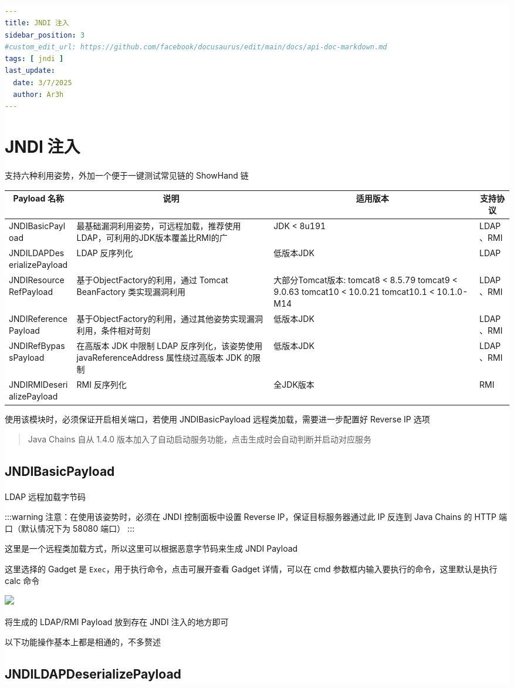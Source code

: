```yaml
---
title: JNDI 注入
sidebar_position: 3
#custom_edit_url: https://github.com/facebook/docusaurus/edit/main/docs/api-doc-markdown.md
tags: [ jndi ]
last_update:
  date: 3/7/2025
  author: Ar3h
---
```


# JNDI 注入

支持六种利用姿势，外加一个便于一键测试常见链的 ShowHand 链

| Payload 名称                 | 说明                                                                | 适用版本                                                                                      | 支持协议     |
|----------------------------|-------------------------------------------------------------------|-------------------------------------------------------------------------------------------|----------|
| JNDIBasicPayload           | 最基础漏洞利用姿势，可远程加载，推荐使用LDAP，可利用的JDK版本覆盖比RMI的广                        | JDK < 8u191                                                                               | LDAP、RMI |
| JNDILDAPDeserializePayload | LDAP 反序列化                                                         | 低版本JDK                                                                                    | LDAP     |
| JNDIResourceRefPayload     | 基于ObjectFactory的利用，通过 Tomcat BeanFactory 类实现漏洞利用                  | 大部分Tomcat版本: tomcat8 < 8.5.79 tomcat9 < 9.0.63 tomcat10 < 10.0.21 tomcat10.1 < 10.1.0-M14 | LDAP、RMI |
| JNDIReferencePayload       | 基于ObjectFactory的利用，通过其他姿势实现漏洞利用，条件相对苛刻                            | 低版本JDK                                                                                    | LDAP、RMI |
| JNDIRefBypassPayload       | 在高版本 JDK 中限制 LDAP 反序列化，该姿势使用 javaReferenceAddress 属性绕过高版本 JDK 的限制 | 低版本JDK                                                                                    | LDAP、RMI |
| JNDIRMIDeserializePayload  | RMI 反序列化                                                          | 全JDK版本                                                                                    | RMI      |

使用该模块时，必须保证开启相关端口，若使用 JNDIBasicPayload 远程类加载，需要进一步配置好 Reverse IP 选项

> Java Chains 自从 1.4.0 版本加入了自动启动服务功能，点击生成时会自动判断并启动对应服务

## JNDIBasicPayload

LDAP 远程加载字节码

:::warning
注意：在使用该姿势时，必须在 JNDI 控制面板中设置 Reverse IP，保证目标服务器通过此 IP 反连到 Java Chains 的 HTTP 端口（默认情况下为
58080 端口）
:::

这里是一个远程类加载方式，所以这里可以根据恶意字节码来生成 JNDI Payload

这里选择的 Gadget 是 `Exec`，用于执行命令，点击可展开查看 Gadget 详情，可以在 cmd 参数框内输入要执行的命令，这里默认是执行 calc 命令

![](@site/static/doc/jndi-basic.zh_cn.png)

将生成的 LDAP/RMI Payload 放到存在 JNDI 注入的地方即可

以下功能操作基本上都是相通的，不多赘述

## JNDILDAPDeserializePayload
